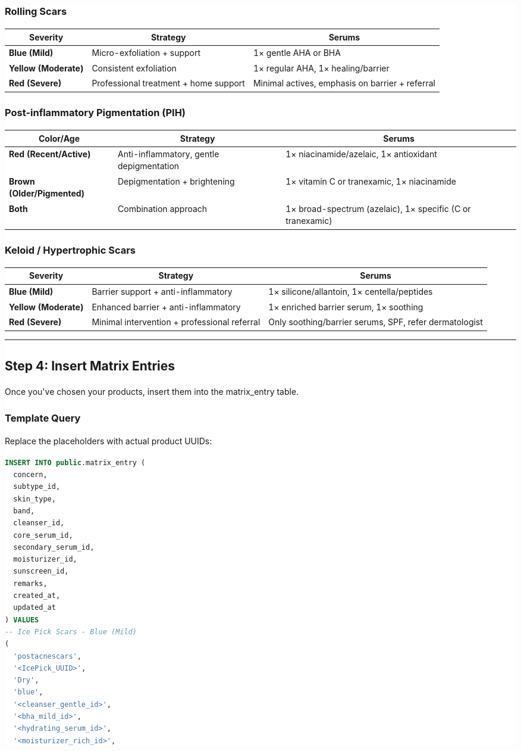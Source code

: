 ### Rolling Scars

| Severity | Strategy | Serums |
|----------|----------|--------|
| **Blue (Mild)** | Micro-exfoliation + support | 1× gentle AHA or BHA |
| **Yellow (Moderate)** | Consistent exfoliation | 1× regular AHA, 1× healing/barrier |
| **Red (Severe)** | Professional treatment + home support | Minimal actives, emphasis on barrier + referral |

### Post-inflammatory Pigmentation (PIH)

| Color/Age | Strategy | Serums |
|-----------|----------|--------|
| **Red (Recent/Active)** | Anti-inflammatory, gentle depigmentation | 1× niacinamide/azelaic, 1× antioxidant |
| **Brown (Older/Pigmented)** | Depigmentation + brightening | 1× vitamin C or tranexamic, 1× niacinamide |
| **Both** | Combination approach | 1× broad-spectrum (azelaic), 1× specific (C or tranexamic) |

### Keloid / Hypertrophic Scars

| Severity | Strategy | Serums |
|----------|----------|--------|
| **Blue (Mild)** | Barrier support + anti-inflammatory | 1× silicone/allantoin, 1× centella/peptides |
| **Yellow (Moderate)** | Enhanced barrier + anti-inflammatory | 1× enriched barrier serum, 1× soothing |
| **Red (Severe)** | Minimal intervention + professional referral | Only soothing/barrier serums, SPF, refer dermatologist |

---

## Step 4: Insert Matrix Entries

Once you've chosen your products, insert them into the matrix_entry table.

### Template Query

Replace the placeholders with actual product UUIDs:

```sql
INSERT INTO public.matrix_entry (
  concern,
  subtype_id,
  skin_type,
  band,
  cleanser_id,
  core_serum_id,
  secondary_serum_id,
  moisturizer_id,
  sunscreen_id,
  remarks,
  created_at,
  updated_at
) VALUES
-- Ice Pick Scars - Blue (Mild)
(
  'postacnescars',
  '<IcePick_UUID>',
  'Dry',
  'blue',
  '<cleanser_gentle_id>',
  '<bha_mild_id>',
  '<hydrating_serum_id>',
  '<moisturizer_rich_id>',
```